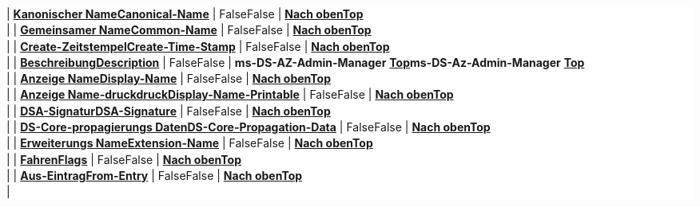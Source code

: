 | [<span data-ttu-id="c58e4-179">**Kanonischer Name**</span><span class="sxs-lookup"><span data-stu-id="c58e4-179">**Canonical-Name**</span></span>](a-canonicalname.md)                                   | <span data-ttu-id="c58e4-180">False</span><span class="sxs-lookup"><span data-stu-id="c58e4-180">False</span></span>     | [<span data-ttu-id="c58e4-181">**Nach oben**</span><span class="sxs-lookup"><span data-stu-id="c58e4-181">**Top**</span></span>](c-top.md)<br/>                            |
| [<span data-ttu-id="c58e4-182">**Gemeinsamer Name**</span><span class="sxs-lookup"><span data-stu-id="c58e4-182">**Common-Name**</span></span>](a-cn.md)                                                 | <span data-ttu-id="c58e4-183">False</span><span class="sxs-lookup"><span data-stu-id="c58e4-183">False</span></span>     | [<span data-ttu-id="c58e4-184">**Nach oben**</span><span class="sxs-lookup"><span data-stu-id="c58e4-184">**Top**</span></span>](c-top.md)<br/>                            |
| [<span data-ttu-id="c58e4-185">**Create-Zeitstempel**</span><span class="sxs-lookup"><span data-stu-id="c58e4-185">**Create-Time-Stamp**</span></span>](a-createtimestamp.md)                              | <span data-ttu-id="c58e4-186">False</span><span class="sxs-lookup"><span data-stu-id="c58e4-186">False</span></span>     | [<span data-ttu-id="c58e4-187">**Nach oben**</span><span class="sxs-lookup"><span data-stu-id="c58e4-187">**Top**</span></span>](c-top.md)<br/>                            |
| [<span data-ttu-id="c58e4-188">**Beschreibung**</span><span class="sxs-lookup"><span data-stu-id="c58e4-188">**Description**</span></span>](a-description.md)                                        | <span data-ttu-id="c58e4-189">False</span><span class="sxs-lookup"><span data-stu-id="c58e4-189">False</span></span>     | <span data-ttu-id="c58e4-190">**ms-DS-AZ-Admin-Manager** [ **Top**](c-top.md)</span><span class="sxs-lookup"><span data-stu-id="c58e4-190">**ms-DS-Az-Admin-Manager** [**Top**](c-top.md)</span></span><br/> |
| [<span data-ttu-id="c58e4-191">**Anzeige Name**</span><span class="sxs-lookup"><span data-stu-id="c58e4-191">**Display-Name**</span></span>](a-displayname.md)                                       | <span data-ttu-id="c58e4-192">False</span><span class="sxs-lookup"><span data-stu-id="c58e4-192">False</span></span>     | [<span data-ttu-id="c58e4-193">**Nach oben**</span><span class="sxs-lookup"><span data-stu-id="c58e4-193">**Top**</span></span>](c-top.md)<br/>                            |
| [<span data-ttu-id="c58e4-194">**Anzeige Name-druckdruck**</span><span class="sxs-lookup"><span data-stu-id="c58e4-194">**Display-Name-Printable**</span></span>](a-displaynameprintable.md)                    | <span data-ttu-id="c58e4-195">False</span><span class="sxs-lookup"><span data-stu-id="c58e4-195">False</span></span>     | [<span data-ttu-id="c58e4-196">**Nach oben**</span><span class="sxs-lookup"><span data-stu-id="c58e4-196">**Top**</span></span>](c-top.md)<br/>                            |
| [<span data-ttu-id="c58e4-197">**DSA-Signatur**</span><span class="sxs-lookup"><span data-stu-id="c58e4-197">**DSA-Signature**</span></span>](a-dsasignature.md)                                     | <span data-ttu-id="c58e4-198">False</span><span class="sxs-lookup"><span data-stu-id="c58e4-198">False</span></span>     | [<span data-ttu-id="c58e4-199">**Nach oben**</span><span class="sxs-lookup"><span data-stu-id="c58e4-199">**Top**</span></span>](c-top.md)<br/>                            |
| [<span data-ttu-id="c58e4-200">**DS-Core-propagierungs Daten**</span><span class="sxs-lookup"><span data-stu-id="c58e4-200">**DS-Core-Propagation-Data**</span></span>](a-dscorepropagationdata.md)                 | <span data-ttu-id="c58e4-201">False</span><span class="sxs-lookup"><span data-stu-id="c58e4-201">False</span></span>     | [<span data-ttu-id="c58e4-202">**Nach oben**</span><span class="sxs-lookup"><span data-stu-id="c58e4-202">**Top**</span></span>](c-top.md)<br/>                            |
| [<span data-ttu-id="c58e4-203">**Erweiterungs Name**</span><span class="sxs-lookup"><span data-stu-id="c58e4-203">**Extension-Name**</span></span>](a-extensionname.md)                                   | <span data-ttu-id="c58e4-204">False</span><span class="sxs-lookup"><span data-stu-id="c58e4-204">False</span></span>     | [<span data-ttu-id="c58e4-205">**Nach oben**</span><span class="sxs-lookup"><span data-stu-id="c58e4-205">**Top**</span></span>](c-top.md)<br/>                            |
| [<span data-ttu-id="c58e4-206">**Fahren**</span><span class="sxs-lookup"><span data-stu-id="c58e4-206">**Flags**</span></span>](a-flags.md)                                                    | <span data-ttu-id="c58e4-207">False</span><span class="sxs-lookup"><span data-stu-id="c58e4-207">False</span></span>     | [<span data-ttu-id="c58e4-208">**Nach oben**</span><span class="sxs-lookup"><span data-stu-id="c58e4-208">**Top**</span></span>](c-top.md)<br/>                            |
| [<span data-ttu-id="c58e4-209">**Aus-Eintrag**</span><span class="sxs-lookup"><span data-stu-id="c58e4-209">**From-Entry**</span></span>](a-fromentry.md)                                           | <span data-ttu-id="c58e4-210">False</span><span class="sxs-lookup"><span data-stu-id="c58e4-210">False</span></span>     | [<span data-ttu-id="c58e4-211">**Nach oben**</span><span class="sxs-lookup"><span data-stu-id="c58e4-211">**Top**</span></span>](c-top.md)<br/>                            |